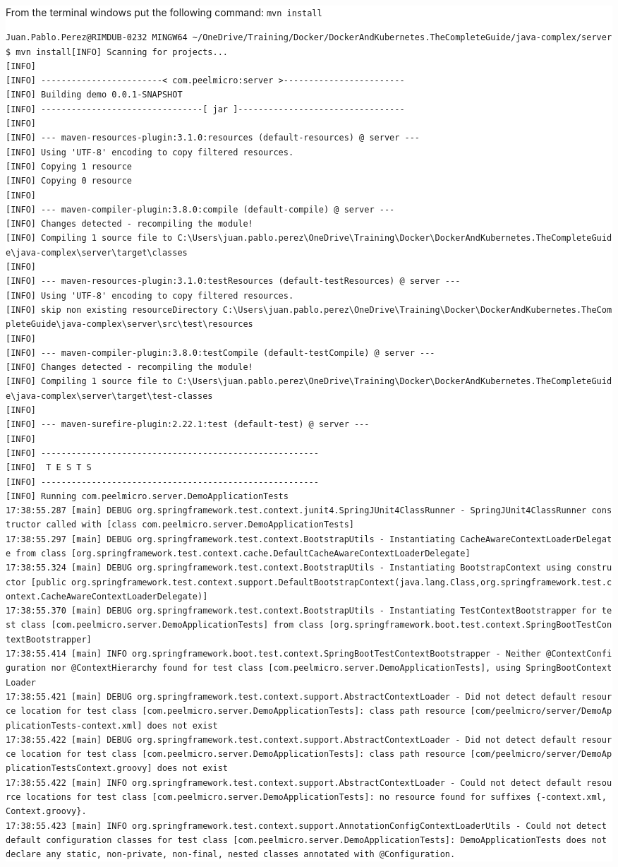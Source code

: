 From the terminal windows put the following command:
`mvn install`
```
Juan.Pablo.Perez@RIMDUB-0232 MINGW64 ~/OneDrive/Training/Docker/DockerAndKubernetes.TheCompleteGuide/java-complex/server$ mvn install[INFO] Scanning for projects...
[INFO]
[INFO] ------------------------< com.peelmicro:server >------------------------
[INFO] Building demo 0.0.1-SNAPSHOT
[INFO] --------------------------------[ jar ]---------------------------------
[INFO]
[INFO] --- maven-resources-plugin:3.1.0:resources (default-resources) @ server ---
[INFO] Using 'UTF-8' encoding to copy filtered resources.
[INFO] Copying 1 resource
[INFO] Copying 0 resource
[INFO]
[INFO] --- maven-compiler-plugin:3.8.0:compile (default-compile) @ server ---
[INFO] Changes detected - recompiling the module!
[INFO] Compiling 1 source file to C:\Users\juan.pablo.perez\OneDrive\Training\Docker\DockerAndKubernetes.TheCompleteGuide\java-complex\server\target\classes
[INFO]
[INFO] --- maven-resources-plugin:3.1.0:testResources (default-testResources) @ server ---
[INFO] Using 'UTF-8' encoding to copy filtered resources.
[INFO] skip non existing resourceDirectory C:\Users\juan.pablo.perez\OneDrive\Training\Docker\DockerAndKubernetes.TheCompleteGuide\java-complex\server\src\test\resources
[INFO]
[INFO] --- maven-compiler-plugin:3.8.0:testCompile (default-testCompile) @ server ---
[INFO] Changes detected - recompiling the module!
[INFO] Compiling 1 source file to C:\Users\juan.pablo.perez\OneDrive\Training\Docker\DockerAndKubernetes.TheCompleteGuide\java-complex\server\target\test-classes
[INFO]
[INFO] --- maven-surefire-plugin:2.22.1:test (default-test) @ server ---
[INFO]
[INFO] -------------------------------------------------------
[INFO]  T E S T S
[INFO] -------------------------------------------------------
[INFO] Running com.peelmicro.server.DemoApplicationTests
17:38:55.287 [main] DEBUG org.springframework.test.context.junit4.SpringJUnit4ClassRunner - SpringJUnit4ClassRunner constructor called with [class com.peelmicro.server.DemoApplicationTests]
17:38:55.297 [main] DEBUG org.springframework.test.context.BootstrapUtils - Instantiating CacheAwareContextLoaderDelegate from class [org.springframework.test.context.cache.DefaultCacheAwareContextLoaderDelegate]
17:38:55.324 [main] DEBUG org.springframework.test.context.BootstrapUtils - Instantiating BootstrapContext using constructor [public org.springframework.test.context.support.DefaultBootstrapContext(java.lang.Class,org.springframework.test.context.CacheAwareContextLoaderDelegate)]
17:38:55.370 [main] DEBUG org.springframework.test.context.BootstrapUtils - Instantiating TestContextBootstrapper for test class [com.peelmicro.server.DemoApplicationTests] from class [org.springframework.boot.test.context.SpringBootTestContextBootstrapper]
17:38:55.414 [main] INFO org.springframework.boot.test.context.SpringBootTestContextBootstrapper - Neither @ContextConfiguration nor @ContextHierarchy found for test class [com.peelmicro.server.DemoApplicationTests], using SpringBootContextLoader
17:38:55.421 [main] DEBUG org.springframework.test.context.support.AbstractContextLoader - Did not detect default resource location for test class [com.peelmicro.server.DemoApplicationTests]: class path resource [com/peelmicro/server/DemoApplicationTests-context.xml] does not exist
17:38:55.422 [main] DEBUG org.springframework.test.context.support.AbstractContextLoader - Did not detect default resource location for test class [com.peelmicro.server.DemoApplicationTests]: class path resource [com/peelmicro/server/DemoApplicationTestsContext.groovy] does not exist
17:38:55.422 [main] INFO org.springframework.test.context.support.AbstractContextLoader - Could not detect default resource locations for test class [com.peelmicro.server.DemoApplicationTests]: no resource found for suffixes {-context.xml, Context.groovy}.
17:38:55.423 [main] INFO org.springframework.test.context.support.AnnotationConfigContextLoaderUtils - Could not detect default configuration classes for test class [com.peelmicro.server.DemoApplicationTests]: DemoApplicationTests does not declare any static, non-private, non-final, nested classes annotated with @Configuration.
```